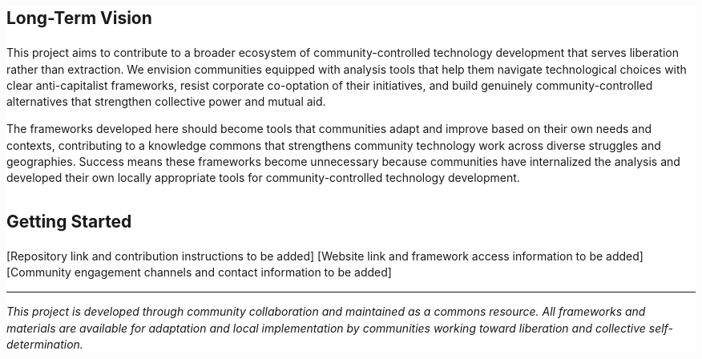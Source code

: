 ## Long-Term Vision

This project aims to contribute to a broader ecosystem of community-controlled technology development that serves liberation rather than extraction. We envision communities equipped with analysis tools that help them navigate technological choices with clear anti-capitalist frameworks, resist corporate co-optation of their initiatives, and build genuinely community-controlled alternatives that strengthen collective power and mutual aid.

The frameworks developed here should become tools that communities adapt and improve based on their own needs and contexts, contributing to a knowledge commons that strengthens community technology work across diverse struggles and geographies. Success means these frameworks become unnecessary because communities have internalized the analysis and developed their own locally appropriate tools for community-controlled technology development.

## Getting Started

[Repository link and contribution instructions to be added]
[Website link and framework access information to be added]
[Community engagement channels and contact information to be added]

---

*This project is developed through community collaboration and maintained as a commons resource. All frameworks and materials are available for adaptation and local implementation by communities working toward liberation and collective self-determination.*